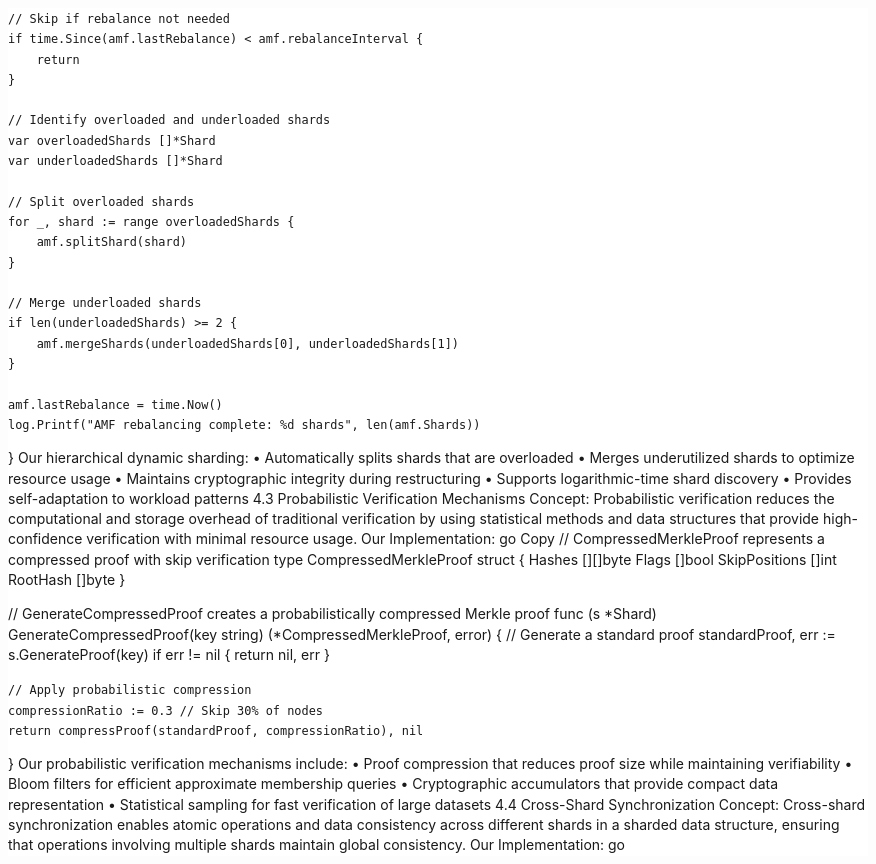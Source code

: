     // Skip if rebalance not needed
    if time.Since(amf.lastRebalance) < amf.rebalanceInterval {
        return
    }
    
    // Identify overloaded and underloaded shards
    var overloadedShards []*Shard
    var underloadedShards []*Shard
    
    // Split overloaded shards
    for _, shard := range overloadedShards {
        amf.splitShard(shard)
    }
    
    // Merge underloaded shards
    if len(underloadedShards) >= 2 {
        amf.mergeShards(underloadedShards[0], underloadedShards[1])
    }
    
    amf.lastRebalance = time.Now()
    log.Printf("AMF rebalancing complete: %d shards", len(amf.Shards))
}
Our hierarchical dynamic sharding:
•	Automatically splits shards that are overloaded
•	Merges underutilized shards to optimize resource usage
•	Maintains cryptographic integrity during restructuring
•	Supports logarithmic-time shard discovery
•	Provides self-adaptation to workload patterns
4.3 Probabilistic Verification Mechanisms
Concept: Probabilistic verification reduces the computational and storage overhead of traditional verification by using statistical methods and data structures that provide high-confidence verification with minimal resource usage.
Our Implementation:
go
Copy
// CompressedMerkleProof represents a compressed proof with skip verification
type CompressedMerkleProof struct {
    Hashes        [][]byte
    Flags         []bool
    SkipPositions []int
    RootHash      []byte
}

// GenerateCompressedProof creates a probabilistically compressed Merkle proof
func (s *Shard) GenerateCompressedProof(key string) (*CompressedMerkleProof, error) {
    // Generate a standard proof
    standardProof, err := s.GenerateProof(key)
    if err != nil {
        return nil, err
    }
    
    // Apply probabilistic compression
    compressionRatio := 0.3 // Skip 30% of nodes
    return compressProof(standardProof, compressionRatio), nil
}
Our probabilistic verification mechanisms include:
•	Proof compression that reduces proof size while maintaining verifiability
•	Bloom filters for efficient approximate membership queries
•	Cryptographic accumulators that provide compact data representation
•	Statistical sampling for fast verification of large datasets
4.4 Cross-Shard Synchronization
Concept: Cross-shard synchronization enables atomic operations and data consistency across different shards in a sharded data structure, ensuring that operations involving multiple shards maintain global consistency.
Our Implementation:
go